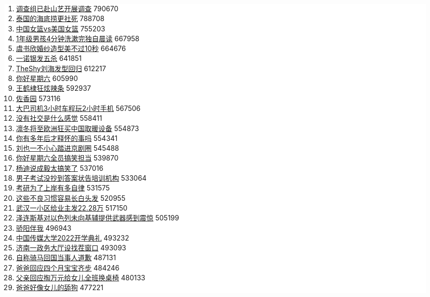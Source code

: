 1. [调查组已赴山艺开展调查](https://s.weibo.com/weibo?q=%23%E8%B0%83%E6%9F%A5%E7%BB%84%E5%B7%B2%E8%B5%B4%E5%B1%B1%E8%89%BA%E5%BC%80%E5%B1%95%E8%B0%83%E6%9F%A5%23&t=31&band_rank=6&Refer=top) 790670
1. [泰国的海底捞更社死](https://s.weibo.com/weibo?q=%23%E6%B3%B0%E5%9B%BD%E7%9A%84%E6%B5%B7%E5%BA%95%E6%8D%9E%E6%9B%B4%E7%A4%BE%E6%AD%BB%23&t=31&band_rank=46&Refer=top) 788708
1. [中国女篮vs美国女篮](https://s.weibo.com/weibo?q=%23%E4%B8%AD%E5%9B%BD%E5%A5%B3%E7%AF%AEvs%E7%BE%8E%E5%9B%BD%E5%A5%B3%E7%AF%AE%23&t=31&band_rank=8&Refer=top) 755203
1. [1年级男孩4分钟洗漱完独自晨读](https://s.weibo.com/weibo?q=%231%E5%B9%B4%E7%BA%A7%E7%94%B7%E5%AD%A94%E5%88%86%E9%92%9F%E6%B4%97%E6%BC%B1%E5%AE%8C%E7%8B%AC%E8%87%AA%E6%99%A8%E8%AF%BB%23&t=31&band_rank=39&Refer=top) 667958
1. [虞书欣婚纱造型美不过10秒](https://s.weibo.com/weibo?q=%23%E8%99%9E%E4%B9%A6%E6%AC%A3%E5%A9%9A%E7%BA%B1%E9%80%A0%E5%9E%8B%E7%BE%8E%E4%B8%8D%E8%BF%8710%E7%A7%92%23&t=31&band_rank=14&Refer=top) 664676
1. [一诺银发五杀](https://s.weibo.com/weibo?q=%23%E4%B8%80%E8%AF%BA%E9%93%B6%E5%8F%91%E4%BA%94%E6%9D%80%23&t=31&band_rank=10&Refer=top) 641851
1. [TheShy刘海发型回归](https://s.weibo.com/weibo?q=%23TheShy%E5%88%98%E6%B5%B7%E5%8F%91%E5%9E%8B%E5%9B%9E%E5%BD%92%23&t=31&band_rank=17&Refer=top) 612217
1. [你好星期六](https://s.weibo.com/weibo?q=%E4%BD%A0%E5%A5%BD%E6%98%9F%E6%9C%9F%E5%85%AD&t=31&band_rank=5&Refer=top) 605990
1. [王鹤棣狂炫辣条](https://s.weibo.com/weibo?q=%23%E7%8E%8B%E9%B9%A4%E6%A3%A3%E7%8B%82%E7%82%AB%E8%BE%A3%E6%9D%A1%23&t=31&band_rank=6&Refer=top) 592937
1. [佐香园](https://s.weibo.com/weibo?q=%E4%BD%90%E9%A6%99%E5%9B%AD&t=31&band_rank=48&Refer=top) 573116
1. [大巴司机3小时车程玩2小时手机](https://s.weibo.com/weibo?q=%23%E5%A4%A7%E5%B7%B4%E5%8F%B8%E6%9C%BA3%E5%B0%8F%E6%97%B6%E8%BD%A6%E7%A8%8B%E7%8E%A92%E5%B0%8F%E6%97%B6%E6%89%8B%E6%9C%BA%23&t=31&band_rank=6&Refer=top) 567506
1. [没有社交是什么感觉](https://s.weibo.com/weibo?q=%23%E6%B2%A1%E6%9C%89%E7%A4%BE%E4%BA%A4%E6%98%AF%E4%BB%80%E4%B9%88%E6%84%9F%E8%A7%89%23&t=31&band_rank=7&Refer=top) 558411
1. [凛冬将至欧洲狂买中国取暖设备](https://s.weibo.com/weibo?q=%23%E5%87%9B%E5%86%AC%E5%B0%86%E8%87%B3%E6%AC%A7%E6%B4%B2%E7%8B%82%E4%B9%B0%E4%B8%AD%E5%9B%BD%E5%8F%96%E6%9A%96%E8%AE%BE%E5%A4%87%23&t=31&band_rank=18&Refer=top) 554873
1. [你有多年后才释怀的事吗](https://s.weibo.com/weibo?q=%23%E4%BD%A0%E6%9C%89%E5%A4%9A%E5%B9%B4%E5%90%8E%E6%89%8D%E9%87%8A%E6%80%80%E7%9A%84%E4%BA%8B%E5%90%97%23&t=31&band_rank=38&Refer=top) 554341
1. [刘也一不小心踏进京剧圈](https://s.weibo.com/weibo?q=%23%E5%88%98%E4%B9%9F%E4%B8%80%E4%B8%8D%E5%B0%8F%E5%BF%83%E8%B8%8F%E8%BF%9B%E4%BA%AC%E5%89%A7%E5%9C%88%23&t=31&band_rank=6&Refer=top) 545488
1. [你好星期六全员搞笑担当](https://s.weibo.com/weibo?q=%23%E4%BD%A0%E5%A5%BD%E6%98%9F%E6%9C%9F%E5%85%AD%E5%85%A8%E5%91%98%E6%90%9E%E7%AC%91%E6%8B%85%E5%BD%93%23&t=31&band_rank=8&Refer=top) 539870
1. [杨迪说成毅太搞笑了](https://s.weibo.com/weibo?q=%23%E6%9D%A8%E8%BF%AA%E8%AF%B4%E6%88%90%E6%AF%85%E5%A4%AA%E6%90%9E%E7%AC%91%E4%BA%86%23&t=31&band_rank=6&Refer=top) 537016
1. [男子考试没抄到答案状告培训机构](https://s.weibo.com/weibo?q=%23%E7%94%B7%E5%AD%90%E8%80%83%E8%AF%95%E6%B2%A1%E6%8A%84%E5%88%B0%E7%AD%94%E6%A1%88%E7%8A%B6%E5%91%8A%E5%9F%B9%E8%AE%AD%E6%9C%BA%E6%9E%84%23&t=31&band_rank=26&Refer=top) 533064
1. [考研为了上岸有多自律](https://s.weibo.com/weibo?q=%23%E8%80%83%E7%A0%94%E4%B8%BA%E4%BA%86%E4%B8%8A%E5%B2%B8%E6%9C%89%E5%A4%9A%E8%87%AA%E5%BE%8B%23&t=31&band_rank=18&Refer=top) 531575
1. [这些不良习惯容易长白头发](https://s.weibo.com/weibo?q=%23%E8%BF%99%E4%BA%9B%E4%B8%8D%E8%89%AF%E4%B9%A0%E6%83%AF%E5%AE%B9%E6%98%93%E9%95%BF%E7%99%BD%E5%A4%B4%E5%8F%91%23&t=31&band_rank=22&Refer=top) 520955
1. [武汉一小区给业主发22.28万](https://s.weibo.com/weibo?q=%23%E6%AD%A6%E6%B1%89%E4%B8%80%E5%B0%8F%E5%8C%BA%E7%BB%99%E4%B8%9A%E4%B8%BB%E5%8F%9122.28%E4%B8%87%23&t=31&band_rank=16&Refer=top) 517150
1. [泽连斯基对以色列未向基辅提供武器感到震惊](https://s.weibo.com/weibo?q=%23%E6%B3%BD%E8%BF%9E%E6%96%AF%E5%9F%BA%E5%AF%B9%E4%BB%A5%E8%89%B2%E5%88%97%E6%9C%AA%E5%90%91%E5%9F%BA%E8%BE%85%E6%8F%90%E4%BE%9B%E6%AD%A6%E5%99%A8%E6%84%9F%E5%88%B0%E9%9C%87%E6%83%8A%23&t=31&band_rank=27&Refer=top) 505199
1. [骄阳伴我](https://s.weibo.com/weibo?q=%E9%AA%84%E9%98%B3%E4%BC%B4%E6%88%91&t=31&band_rank=9&Refer=top) 496943
1. [中国传媒大学2022开学典礼](https://s.weibo.com/weibo?q=%23%E4%B8%AD%E5%9B%BD%E4%BC%A0%E5%AA%92%E5%A4%A7%E5%AD%A62022%E5%BC%80%E5%AD%A6%E5%85%B8%E7%A4%BC%23&t=31&band_rank=7&Refer=top) 493232
1. [济南一政务大厅设找茬窗口](https://s.weibo.com/weibo?q=%23%E6%B5%8E%E5%8D%97%E4%B8%80%E6%94%BF%E5%8A%A1%E5%A4%A7%E5%8E%85%E8%AE%BE%E6%89%BE%E8%8C%AC%E7%AA%97%E5%8F%A3%23&t=31&band_rank=46&Refer=top) 493093
1. [自称骑马回国当事人道歉](https://s.weibo.com/weibo?q=%23%E8%87%AA%E7%A7%B0%E9%AA%91%E9%A9%AC%E5%9B%9E%E5%9B%BD%E5%BD%93%E4%BA%8B%E4%BA%BA%E9%81%93%E6%AD%89%23&t=31&band_rank=12&Refer=top) 487131
1. [爸爸回应四个月宝宝齐步](https://s.weibo.com/weibo?q=%23%E7%88%B8%E7%88%B8%E5%9B%9E%E5%BA%94%E5%9B%9B%E4%B8%AA%E6%9C%88%E5%AE%9D%E5%AE%9D%E9%BD%90%E6%AD%A5%23&t=31&band_rank=16&Refer=top) 484246
1. [父亲回应掏万元给女儿全班换桌椅](https://s.weibo.com/weibo?q=%23%E7%88%B6%E4%BA%B2%E5%9B%9E%E5%BA%94%E6%8E%8F%E4%B8%87%E5%85%83%E7%BB%99%E5%A5%B3%E5%84%BF%E5%85%A8%E7%8F%AD%E6%8D%A2%E6%A1%8C%E6%A4%85%23&t=31&band_rank=28&Refer=top) 480133
1. [爸爸好像女儿的舔狗](https://s.weibo.com/weibo?q=%23%E7%88%B8%E7%88%B8%E5%A5%BD%E5%83%8F%E5%A5%B3%E5%84%BF%E7%9A%84%E8%88%94%E7%8B%97%23&t=31&band_rank=30&Refer=top) 477221